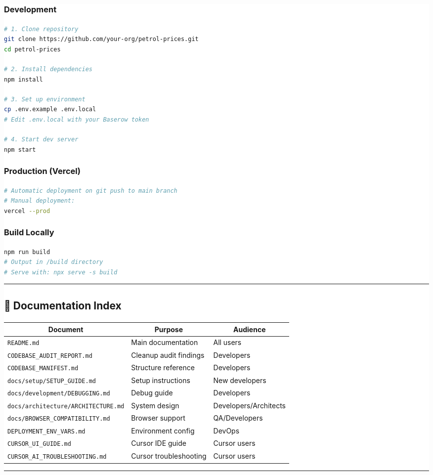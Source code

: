 ### Development
```bash
# 1. Clone repository
git clone https://github.com/your-org/petrol-prices.git
cd petrol-prices

# 2. Install dependencies
npm install

# 3. Set up environment
cp .env.example .env.local
# Edit .env.local with your Baserow token

# 4. Start dev server
npm start
```

### Production (Vercel)
```bash
# Automatic deployment on git push to main branch
# Manual deployment:
vercel --prod
```

### Build Locally
```bash
npm run build
# Output in /build directory
# Serve with: npx serve -s build
```

---

## 📝 Documentation Index

| Document | Purpose | Audience |
|----------|---------|----------|
| `README.md` | Main documentation | All users |
| `CODEBASE_AUDIT_REPORT.md` | Cleanup audit findings | Developers |
| `CODEBASE_MANIFEST.md` | Structure reference | Developers |
| `docs/setup/SETUP_GUIDE.md` | Setup instructions | New developers |
| `docs/development/DEBUGGING.md` | Debug guide | Developers |
| `docs/architecture/ARCHITECTURE.md` | System design | Developers/Architects |
| `docs/BROWSER_COMPATIBILITY.md` | Browser support | QA/Developers |
| `DEPLOYMENT_ENV_VARS.md` | Environment config | DevOps |
| `CURSOR_UI_GUIDE.md` | Cursor IDE guide | Cursor users |
| `CURSOR_AI_TROUBLESHOOTING.md` | Cursor troubleshooting | Cursor users |

---